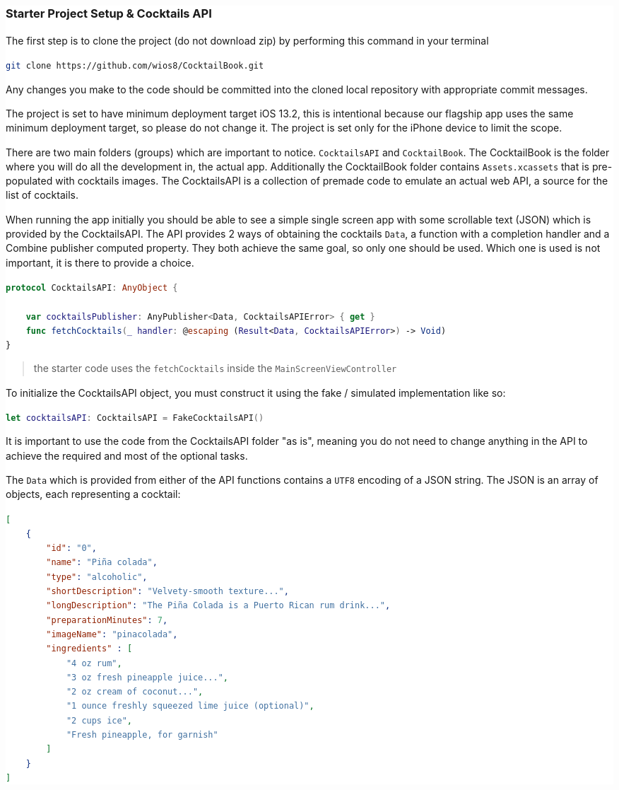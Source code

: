 ### Starter Project Setup & Cocktails API

The first step is to clone the project (do not download zip) by performing this command in your terminal

```bash
git clone https://github.com/wios8/CocktailBook.git
```

Any changes you make to the code should be committed into the cloned local repository with appropriate commit messages.

The project is set to have minimum deployment target iOS 13.2, this is intentional because our flagship app uses the same minimum deployment target, so please do not change it. The project is set only for the iPhone device to limit the scope.

There are two main folders (groups) which are important to notice. `CocktailsAPI` and `CocktailBook`. The CocktailBook is the folder where you will do all the development in, the actual app. Additionally the CocktailBook folder contains `Assets.xcassets` that is pre-populated with cocktails images.
The CocktailsAPI is a collection of premade code to emulate an actual web API, a source for the list of cocktails.

When running the app initially you should be able to see a simple single screen app with some scrollable text (JSON) which is provided by the CocktailsAPI. 
The API provides 2 ways of obtaining the cocktails `Data`, a function with a completion handler and a Combine publisher computed property. They both achieve the same goal, so only one should be used. Which one is used is not important, it is there to provide a choice.

```swift
protocol CocktailsAPI: AnyObject {
    
    var cocktailsPublisher: AnyPublisher<Data, CocktailsAPIError> { get }
    func fetchCocktails(_ handler: @escaping (Result<Data, CocktailsAPIError>) -> Void)
}
```
> the starter code uses the `fetchCocktails` inside the `MainScreenViewController`

To initialize the CocktailsAPI object, you must construct it using the fake / simulated implementation like so:

```swift
let cocktailsAPI: CocktailsAPI = FakeCocktailsAPI()
```

It is important to use the code from the CocktailsAPI folder "as is", meaning you do not need to change anything in the API to achieve the required and most of the optional tasks.

The `Data` which is provided from either of the API functions contains a `UTF8` encoding of a JSON string. The JSON is an array of objects, each representing a cocktail:

```json
[
    {
        "id": "0",
        "name": "Piña colada",
        "type": "alcoholic",
        "shortDescription": "Velvety-smooth texture...",
        "longDescription": "The Piña Colada is a Puerto Rican rum drink...",
        "preparationMinutes": 7,
        "imageName": "pinacolada",
        "ingredients" : [
            "4 oz rum",
            "3 oz fresh pineapple juice...",
            "2 oz cream of coconut...",
            "1 ounce freshly squeezed lime juice (optional)",
            "2 cups ice",
            "Fresh pineapple, for garnish"
        ]
    }
]
```